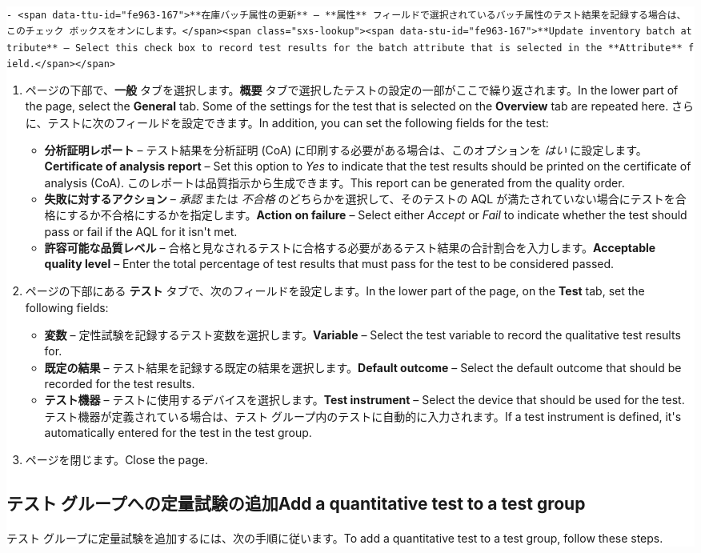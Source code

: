     - <span data-ttu-id="fe963-167">**在庫バッチ属性の更新** – **属性** フィールドで選択されているバッチ属性のテスト結果を記録する場合は、このチェック ボックスをオンにします。</span><span class="sxs-lookup"><span data-stu-id="fe963-167">**Update inventory batch attribute** – Select this check box to record test results for the batch attribute that is selected in the **Attribute** field.</span></span>

1. <span data-ttu-id="fe963-168">ページの下部で、**一般** タブを選択します。**概要** タブで選択したテストの設定の一部がここで繰り返されます。</span><span class="sxs-lookup"><span data-stu-id="fe963-168">In the lower part of the page, select the **General** tab. Some of the settings for the test that is selected on the **Overview** tab are repeated here.</span></span> <span data-ttu-id="fe963-169">さらに、テストに次のフィールドを設定できます。</span><span class="sxs-lookup"><span data-stu-id="fe963-169">In addition, you can set the following fields for the test:</span></span>

    - <span data-ttu-id="fe963-170">**分析証明レポート** – テスト結果を分析証明 (CoA) に印刷する必要がある場合は、このオプションを *はい* に設定します。</span><span class="sxs-lookup"><span data-stu-id="fe963-170">**Certificate of analysis report** – Set this option to *Yes* to indicate that the test results should be printed on the certificate of analysis (CoA).</span></span> <span data-ttu-id="fe963-171">このレポートは品質指示から生成できます。</span><span class="sxs-lookup"><span data-stu-id="fe963-171">This report can be generated from the quality order.</span></span>
    - <span data-ttu-id="fe963-172">**失敗に対するアクション** – *承認* または *不合格* のどちらかを選択して、そのテストの AQL が満たされていない場合にテストを合格にするか不合格にするかを指定します。</span><span class="sxs-lookup"><span data-stu-id="fe963-172">**Action on failure** – Select either *Accept* or *Fail* to indicate whether the test should pass or fail if the AQL for it isn't met.</span></span>
    - <span data-ttu-id="fe963-173">**許容可能な品質レベル** – 合格と見なされるテストに合格する必要があるテスト結果の合計割合を入力します。</span><span class="sxs-lookup"><span data-stu-id="fe963-173">**Acceptable quality level** – Enter the total percentage of test results that must pass for the test to be considered passed.</span></span>

1. <span data-ttu-id="fe963-174">ページの下部にある **テスト** タブで、次のフィールドを設定します。</span><span class="sxs-lookup"><span data-stu-id="fe963-174">In the lower part of the page, on the **Test** tab, set the following fields:</span></span>

    - <span data-ttu-id="fe963-175">**変数** – 定性試験を記録するテスト変数を選択します。</span><span class="sxs-lookup"><span data-stu-id="fe963-175">**Variable** – Select the test variable to record the qualitative test results for.</span></span>
    - <span data-ttu-id="fe963-176">**既定の結果** – テスト結果を記録する既定の結果を選択します。</span><span class="sxs-lookup"><span data-stu-id="fe963-176">**Default outcome** – Select the default outcome that should be recorded for the test results.</span></span>
    - <span data-ttu-id="fe963-177">**テスト機器** – テストに使用するデバイスを選択します。</span><span class="sxs-lookup"><span data-stu-id="fe963-177">**Test instrument** – Select the device that should be used for the test.</span></span> <span data-ttu-id="fe963-178">テスト機器が定義されている場合は、テスト グループ内のテストに自動的に入力されます。</span><span class="sxs-lookup"><span data-stu-id="fe963-178">If a test instrument is defined, it's automatically entered for the test in the test group.</span></span>

1. <span data-ttu-id="fe963-179">ページを閉じます。</span><span class="sxs-lookup"><span data-stu-id="fe963-179">Close the page.</span></span>

## <a name="add-a-quantitative-test-to-a-test-group"></a><span data-ttu-id="fe963-180">テスト グループへの定量試験の追加</span><span class="sxs-lookup"><span data-stu-id="fe963-180">Add a quantitative test to a test group</span></span>

<span data-ttu-id="fe963-181">テスト グループに定量試験を追加するには、次の手順に従います。</span><span class="sxs-lookup"><span data-stu-id="fe963-181">To add a quantitative test to a test group, follow these steps.</span></span>
